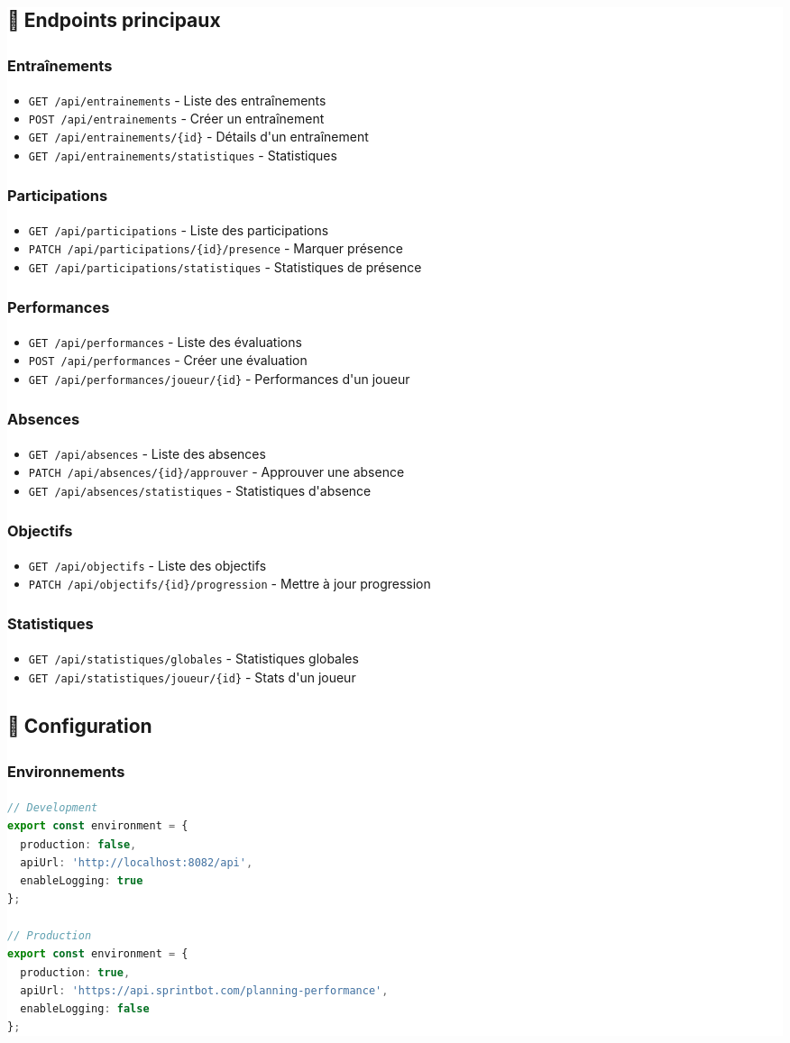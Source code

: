 ## 🎯 Endpoints principaux

### Entraînements
- `GET /api/entrainements` - Liste des entraînements
- `POST /api/entrainements` - Créer un entraînement
- `GET /api/entrainements/{id}` - Détails d'un entraînement
- `GET /api/entrainements/statistiques` - Statistiques

### Participations
- `GET /api/participations` - Liste des participations
- `PATCH /api/participations/{id}/presence` - Marquer présence
- `GET /api/participations/statistiques` - Statistiques de présence

### Performances
- `GET /api/performances` - Liste des évaluations
- `POST /api/performances` - Créer une évaluation
- `GET /api/performances/joueur/{id}` - Performances d'un joueur

### Absences
- `GET /api/absences` - Liste des absences
- `PATCH /api/absences/{id}/approuver` - Approuver une absence
- `GET /api/absences/statistiques` - Statistiques d'absence

### Objectifs
- `GET /api/objectifs` - Liste des objectifs
- `PATCH /api/objectifs/{id}/progression` - Mettre à jour progression

### Statistiques
- `GET /api/statistiques/globales` - Statistiques globales
- `GET /api/statistiques/joueur/{id}` - Stats d'un joueur

## 🔧 Configuration

### Environnements
```typescript
// Development
export const environment = {
  production: false,
  apiUrl: 'http://localhost:8082/api',
  enableLogging: true
};

// Production
export const environment = {
  production: true,
  apiUrl: 'https://api.sprintbot.com/planning-performance',
  enableLogging: false
};
```
